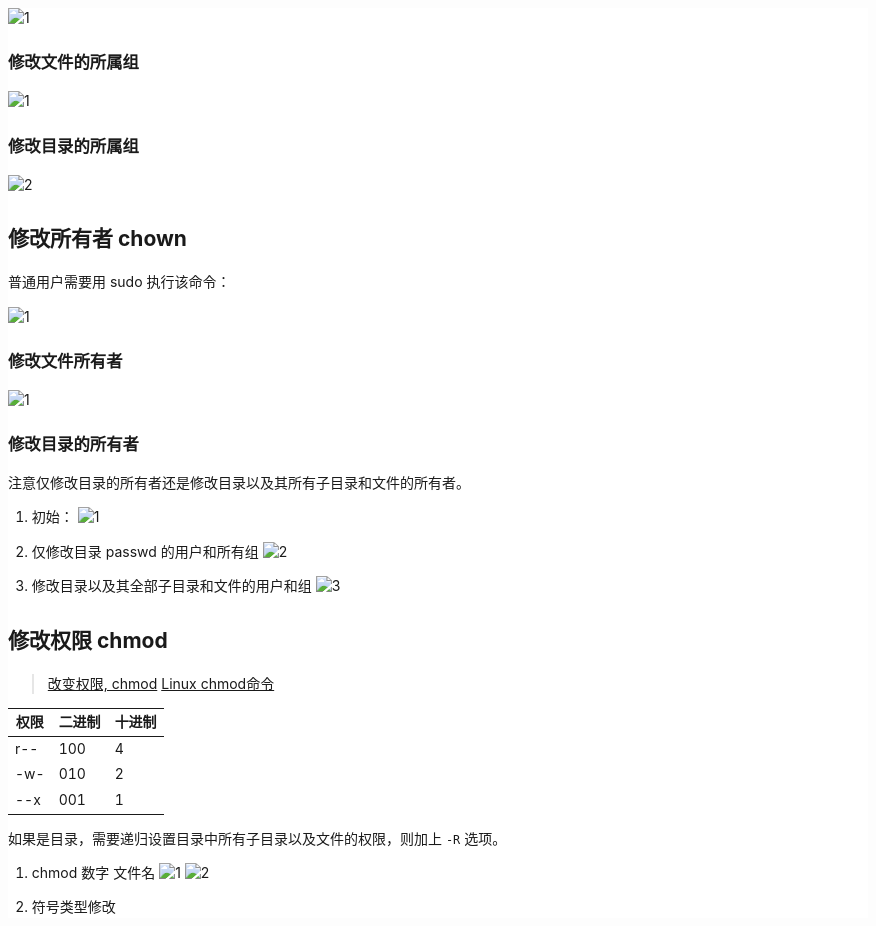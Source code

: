 ![1](https://img-blog.csdnimg.cn/5b395e7f051846b78ab4f986197e7756.png)

### 修改文件的所属组
![1](https://img-blog.csdnimg.cn/0ca29108f4be49f1a7604f7373ec1b5d.png)

### 修改目录的所属组
![2](https://img-blog.csdnimg.cn/10893450ed5c49a49b9244e4b3c6e7c8.png)

## 修改所有者 chown
普通用户需要用 sudo 执行该命令：

![1](https://img-blog.csdnimg.cn/b88b35c015ef44c1bf64c091e93d6913.png)

### 修改文件所有者
![1](https://img-blog.csdnimg.cn/53ae2c3c525d47fd800f489e7e58168a.png)

### 修改目录的所有者
注意仅修改目录的所有者还是修改目录以及其所有子目录和文件的所有者。

1. 初始：
![1](https://img-blog.csdnimg.cn/37052a3940bd4f1ba015d30053ac1376.png)

2. 仅修改目录 passwd 的用户和所有组
![2](https://img-blog.csdnimg.cn/31917f79fb7048918327de0701aad20f.png)

3. 修改目录以及其全部子目录和文件的用户和组
![3](https://img-blog.csdnimg.cn/9c868fc1f1464bf786eceb09626632ae.png)

## 修改权限 chmod
> [改变权限, chmod](http://cn.linux.vbird.org/linux_basic/0210filepermission_2.php#chmod)
> [Linux chmod命令](https://www.runoob.com/linux/linux-comm-chmod.html)

|权限|二进制|十进制|
|--|--|--|
|r--|100|4|
|-w-|010|2|
|--x|001|1|

如果是目录，需要递归设置目录中所有子目录以及文件的权限，则加上 `-R` 选项。

1. chmod 数字 文件名
![1](https://img-blog.csdnimg.cn/cef700f9da7f40e693be8be3a56034b4.png)
![2](https://img-blog.csdnimg.cn/755532ad023c442cbc87a1f9298fa8a6.png)

2. 符号类型修改
